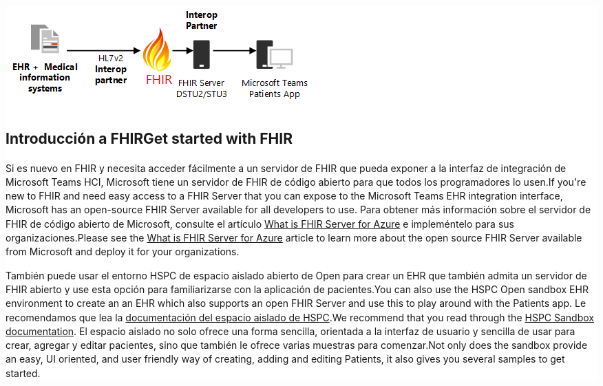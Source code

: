 ![Ilustración del rendimiento de los socios de interoperabilidad](../../media/FHIR.png)

## <a name="get-started-with-fhir"></a><span data-ttu-id="3027c-175">Introducción a FHIR</span><span class="sxs-lookup"><span data-stu-id="3027c-175">Get started with FHIR</span></span>  

<span data-ttu-id="3027c-176">Si es nuevo en FHIR y necesita acceder fácilmente a un servidor de FHIR que pueda exponer a la interfaz de integración de Microsoft Teams HCI, Microsoft tiene un servidor de FHIR de código abierto para que todos los programadores lo usen.</span><span class="sxs-lookup"><span data-stu-id="3027c-176">If you're new to FHIR and need easy access to a FHIR Server that you can expose to the Microsoft Teams EHR integration interface, Microsoft has an open-source FHIR Server available for all developers to use.</span></span> <span data-ttu-id="3027c-177">Para obtener más información sobre el servidor de FHIR de código abierto de Microsoft, consulte el artículo [What is FHIR Server for Azure](https://docs.microsoft.com/azure/healthcare-apis/overview-open-source-server) e impleméntelo para sus organizaciones.</span><span class="sxs-lookup"><span data-stu-id="3027c-177">Please see the [What is FHIR Server for Azure](https://docs.microsoft.com/azure/healthcare-apis/overview-open-source-server) article to learn more about the open source FHIR Server available from Microsoft and deploy it for your organizations.</span></span>

<span data-ttu-id="3027c-178">También puede usar el entorno HSPC de espacio aislado abierto de Open para crear un EHR que también admita un servidor de FHIR abierto y use esta opción para familiarizarse con la aplicación de pacientes.</span><span class="sxs-lookup"><span data-stu-id="3027c-178">You can also use the HSPC Open sandbox EHR environment to create an an EHR which also supports an open FHIR Server and use this to play around with the Patients app.</span></span> <span data-ttu-id="3027c-179">Le recomendamos que lea la [documentación del espacio aislado de HSPC](https://healthservices.atlassian.net/wiki/spaces/HSPC/pages/64585866/HSPC+Sandbox).</span><span class="sxs-lookup"><span data-stu-id="3027c-179">We recommend that you read through the [HSPC Sandbox documentation](https://healthservices.atlassian.net/wiki/spaces/HSPC/pages/64585866/HSPC+Sandbox).</span></span> <span data-ttu-id="3027c-180">El espacio aislado no solo ofrece una forma sencilla, orientada a la interfaz de usuario y sencilla de usar para crear, agregar y editar pacientes, sino que también le ofrece varias muestras para comenzar.</span><span class="sxs-lookup"><span data-stu-id="3027c-180">Not only does the sandbox provide an easy, UI oriented, and user friendly way of creating, adding and editing Patients, it also gives you several samples to get started.</span></span> 